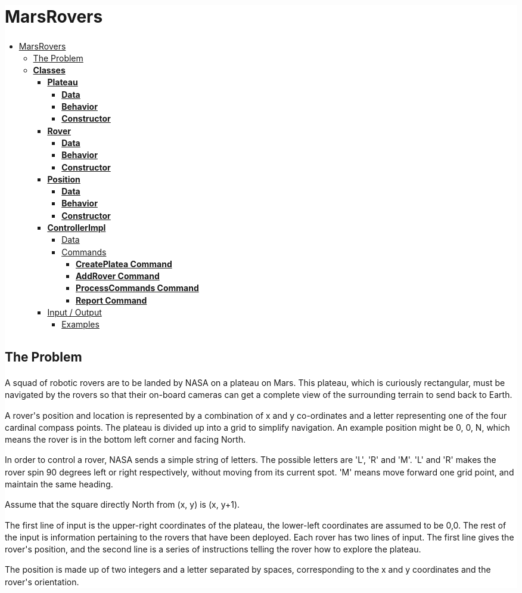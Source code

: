 # MarsRovers  
  
- [MarsRovers](#marsrovers)
  * [The Problem](#the-problem)
  * [**Classes**](#--classes--)
    + [**Plateau**](#--plateau--)
      - [**Data**](#--data--)
      - [**Behavior**](#--behavior--)
      - [**Constructor**](#--constructor--)
    + [**Rover**](#--rover--)
      - [**Data**](#--data---1)
      - [**Behavior**](#--behavior---1)
      - [**Constructor**](#--constructor---1)
    + [**Position**](#--position--)
      - [**Data**](#--data---2)
      - [**Behavior**](#--behavior---2)
      - [**Constructor**](#--constructor---2)
    + [**ControllerImpl**](#--controllerimpl--)
      - [Data](#data)
      - [Commands](#commands)
        * [**CreatePlatea Command**](#--createplatea-command--)
        * [**AddRover Command**](#--addrover-command--)
        * [**ProcessCommands Command**](#--processcommands-command--)
        * [**Report Command**](#--report-command--)
    + [Input / Output](#input---output)
      - [Examples](#examples)
  
## The Problem  

A squad of robotic rovers are to be landed by NASA on a plateau on Mars. This plateau, which is curiously rectangular, must be navigated by the rovers so that their on-board cameras can get a complete view of the surrounding terrain to send back to Earth.

A rover's position and location is represented by a combination of x and y co-ordinates and a letter representing one of the four cardinal compass points. The plateau is divided up into a grid to simplify navigation. An example position might be 0, 0, N, which means the rover is in the bottom left corner and facing North.

In order to control a rover, NASA sends a simple string of letters. The possible letters are 'L', 'R' and 'M'. 'L' and 'R' makes the rover spin 90 degrees left or right respectively, without moving from its current spot. 'M' means move forward one grid point, and maintain the same heading.

Assume that the square directly North from (x, y) is (x, y+1).

The first line of input is the upper-right coordinates of the plateau, the lower-left coordinates are assumed to be 0,0. The rest of the input is information pertaining to the rovers that have been deployed. Each rover has two lines of input. The first line gives the rover's position, and the second line is a series of instructions telling the rover how to explore the plateau.

The position is made up of two integers and a letter separated by spaces, corresponding to the x and y coordinates and the rover's orientation.
